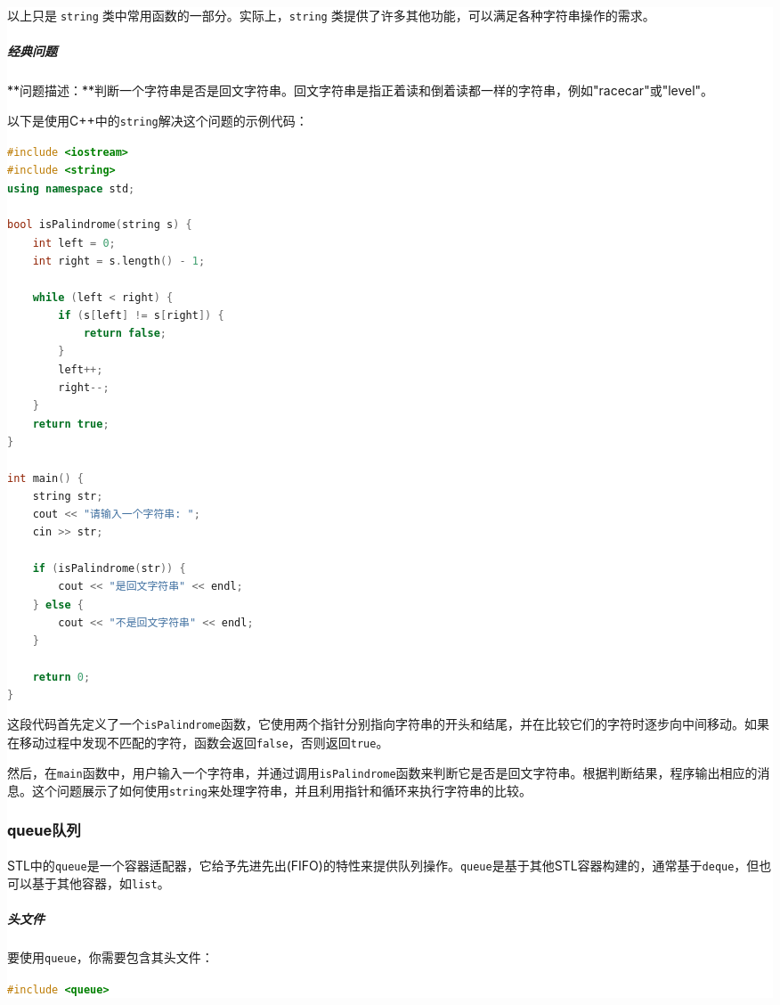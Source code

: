 以上只是 `string` 类中常用函数的一部分。实际上，`string` 类提供了许多其他功能，可以满足各种字符串操作的需求。

##### 经典问题
**问题描述：**判断一个字符串是否是回文字符串。回文字符串是指正着读和倒着读都一样的字符串，例如"racecar"或"level"。

以下是使用C++中的`string`解决这个问题的示例代码：
```cpp
#include <iostream>
#include <string>
using namespace std;

bool isPalindrome(string s) {
    int left = 0;
    int right = s.length() - 1;

    while (left < right) {
        if (s[left] != s[right]) {
            return false;
        }
        left++;
        right--;
    }
    return true;
}

int main() {
    string str;
    cout << "请输入一个字符串: ";
    cin >> str;

    if (isPalindrome(str)) {
        cout << "是回文字符串" << endl;
    } else {
        cout << "不是回文字符串" << endl;
    }

    return 0;
}
```

这段代码首先定义了一个`isPalindrome`函数，它使用两个指针分别指向字符串的开头和结尾，并在比较它们的字符时逐步向中间移动。如果在移动过程中发现不匹配的字符，函数会返回`false`，否则返回`true`。

然后，在`main`函数中，用户输入一个字符串，并通过调用`isPalindrome`函数来判断它是否是回文字符串。根据判断结果，程序输出相应的消息。这个问题展示了如何使用`string`来处理字符串，并且利用指针和循环来执行字符串的比较。

### queue队列

STL中的`queue`是一个容器适配器，它给予先进先出(FIFO)的特性来提供队列操作。`queue`是基于其他STL容器构建的，通常基于`deque`，但也可以基于其他容器，如`list`。

##### 头文件

要使用`queue`，你需要包含其头文件：
```c++
#include <queue>
```
